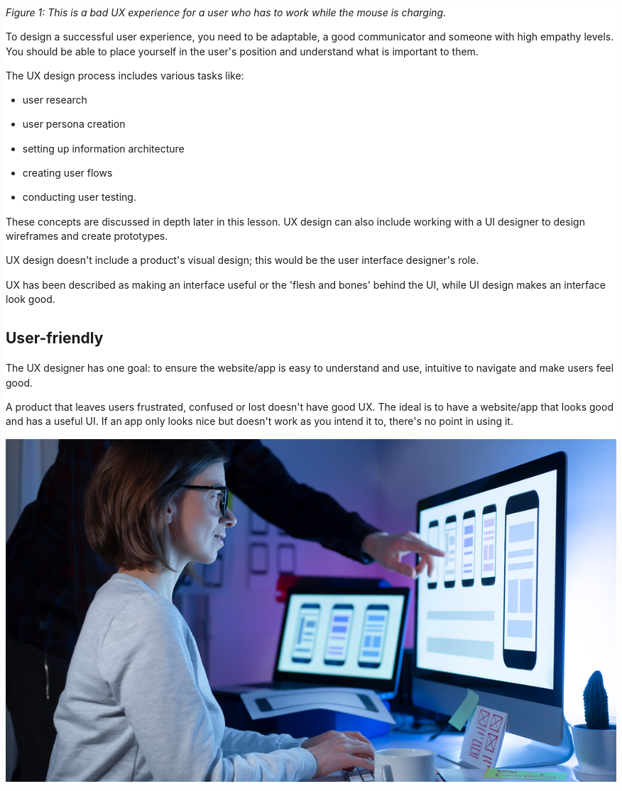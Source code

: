 _Figure 1: This is a bad UX experience for a user who has to work while the mouse is charging._

To design a successful user experience, you need to be adaptable, a good communicator and someone with high empathy levels. You should be able to place yourself in the user's position and understand what is important to them.

The UX design process includes various tasks like:

- user research
  
- user persona creation

- setting up information architecture
  
- creating user flows
  
- conducting user testing.

These concepts are discussed in depth later in this lesson. UX design can also include working with a UI designer to design wireframes and create prototypes.

UX design doesn't include a product's visual design; this would be the user interface designer's role.

UX has been described as making an interface useful or the 'flesh and bones' behind the UI, while UI design makes an interface look good.

## User-friendly

The UX designer has one goal: to ensure the website/app is easy to understand and use, intuitive to navigate and make users feel good.

A product that leaves users frustrated, confused or lost doesn't have good UX. The ideal is to have a website/app that looks good and has a useful UI. If an app only looks nice but doesn't work as you intend it to, there's no point in using it.

![A UX designer defining user experience](../../images/design-1/UX-Design/IntroductiontoUXdesign-2.jpeg)
